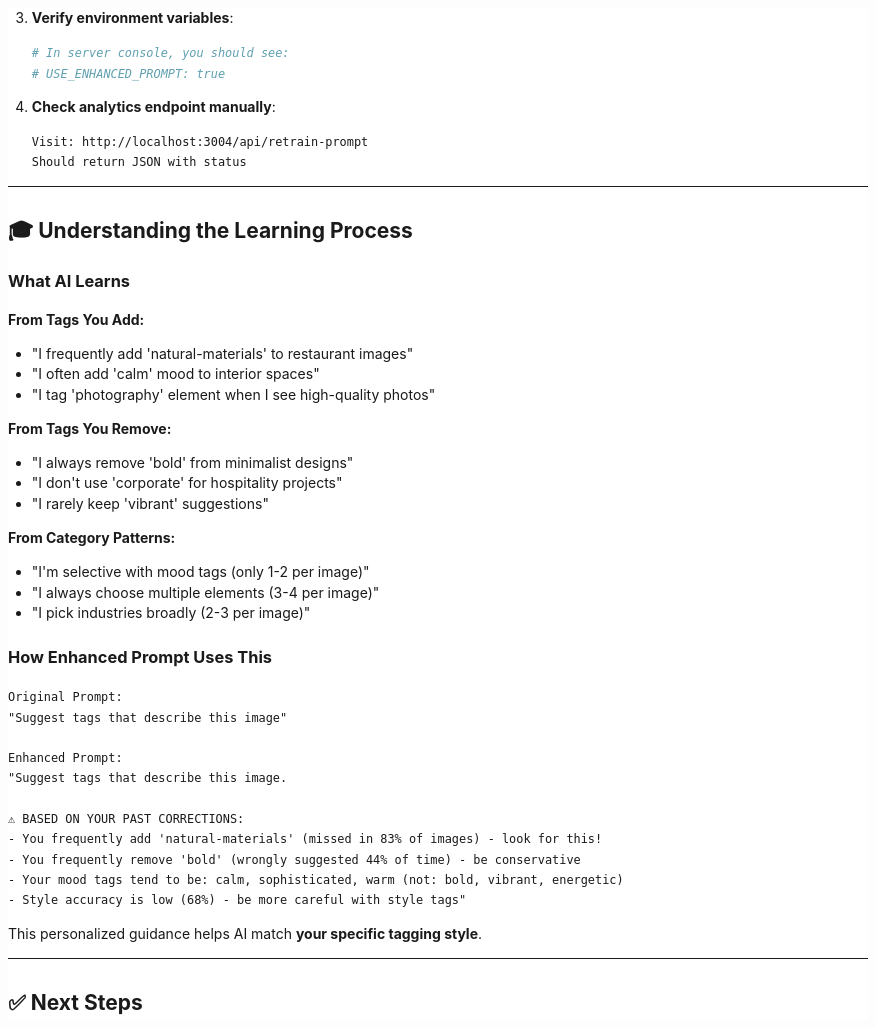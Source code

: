 3. **Verify environment variables**:
   ```bash
   # In server console, you should see:
   # USE_ENHANCED_PROMPT: true
   ```

4. **Check analytics endpoint manually**:
   ```
   Visit: http://localhost:3004/api/retrain-prompt
   Should return JSON with status
   ```

---

## 🎓 Understanding the Learning Process

### What AI Learns

**From Tags You Add:**
- "I frequently add 'natural-materials' to restaurant images"
- "I often add 'calm' mood to interior spaces"
- "I tag 'photography' element when I see high-quality photos"

**From Tags You Remove:**
- "I always remove 'bold' from minimalist designs"
- "I don't use 'corporate' for hospitality projects"
- "I rarely keep 'vibrant' suggestions"

**From Category Patterns:**
- "I'm selective with mood tags (only 1-2 per image)"
- "I always choose multiple elements (3-4 per image)"
- "I pick industries broadly (2-3 per image)"

### How Enhanced Prompt Uses This

```
Original Prompt:
"Suggest tags that describe this image"

Enhanced Prompt:
"Suggest tags that describe this image.

⚠️ BASED ON YOUR PAST CORRECTIONS:
- You frequently add 'natural-materials' (missed in 83% of images) - look for this!
- You frequently remove 'bold' (wrongly suggested 44% of time) - be conservative
- Your mood tags tend to be: calm, sophisticated, warm (not: bold, vibrant, energetic)
- Style accuracy is low (68%) - be more careful with style tags"
```

This personalized guidance helps AI match **your specific tagging style**.

---

## ✅ Next Steps

